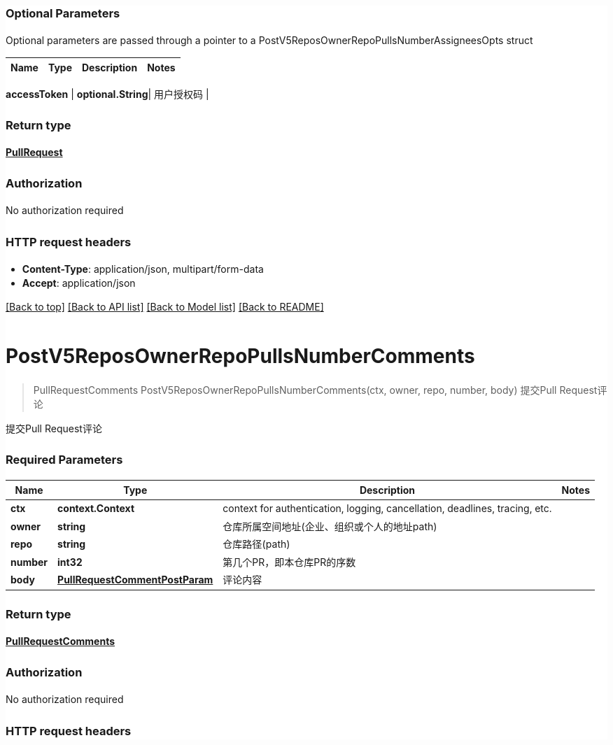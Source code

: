 ### Optional Parameters
Optional parameters are passed through a pointer to a PostV5ReposOwnerRepoPullsNumberAssigneesOpts struct

Name | Type | Description  | Notes
------------- | ------------- | ------------- | -------------




 **accessToken** | **optional.String**| 用户授权码 | 

### Return type

[**PullRequest**](PullRequest.md)

### Authorization

No authorization required

### HTTP request headers

 - **Content-Type**: application/json, multipart/form-data
 - **Accept**: application/json

[[Back to top]](#) [[Back to API list]](../README.md#documentation-for-api-endpoints) [[Back to Model list]](../README.md#documentation-for-models) [[Back to README]](../README.md)

# **PostV5ReposOwnerRepoPullsNumberComments**
> PullRequestComments PostV5ReposOwnerRepoPullsNumberComments(ctx, owner, repo, number, body)
提交Pull Request评论

提交Pull Request评论

### Required Parameters

Name | Type | Description  | Notes
------------- | ------------- | ------------- | -------------
 **ctx** | **context.Context** | context for authentication, logging, cancellation, deadlines, tracing, etc.
  **owner** | **string**| 仓库所属空间地址(企业、组织或个人的地址path) | 
  **repo** | **string**| 仓库路径(path) | 
  **number** | **int32**| 第几个PR，即本仓库PR的序数 | 
  **body** | [**PullRequestCommentPostParam**](PullRequestCommentPostParam.md)| 评论内容 | 

### Return type

[**PullRequestComments**](PullRequestComments.md)

### Authorization

No authorization required

### HTTP request headers
